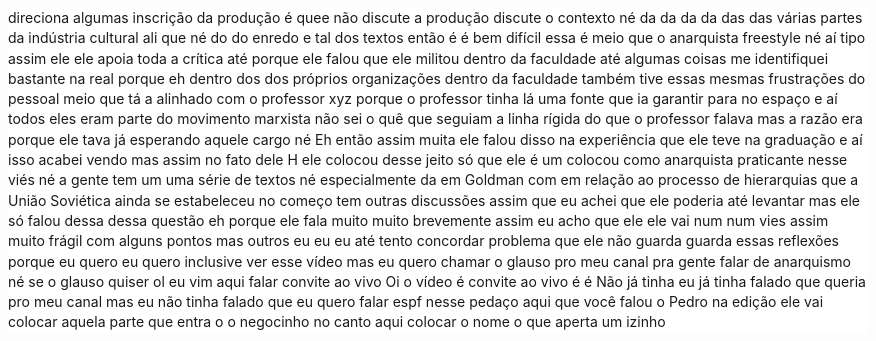 direciona algumas inscrição da produção
é quee não discute a produção discute o
contexto né da da da da das das várias
partes da indústria cultural ali que né
do do enredo e tal dos textos então é é
bem difícil essa é meio que o anarquista
freestyle né aí tipo assim ele ele apoia
toda a crítica até porque ele falou que
ele militou dentro da faculdade até
algumas coisas me identifiquei bastante
na real porque eh dentro dos dos
próprios organizações dentro da
faculdade também tive essas mesmas
frustrações do pessoal meio que tá a
alinhado com o professor xyz porque o
professor tinha lá uma fonte que ia
garantir para no espaço e aí todos eles
eram parte do movimento marxista não sei
o quê que seguiam a linha rígida do que
o professor falava mas a razão era
porque ele tava já esperando aquele
cargo né Eh então assim muita ele falou
disso na experiência que ele teve na
graduação e aí isso acabei vendo mas
assim no fato dele
H ele colocou desse jeito só que ele é
um colocou como anarquista praticante
nesse viés né a gente tem um uma série
de textos né especialmente da em Goldman
com em relação ao processo de
hierarquias que a União Soviética ainda
se estabeleceu no começo tem outras
discussões assim que eu achei que ele
poderia até levantar mas ele só falou
dessa dessa questão eh porque ele fala
muito muito brevemente assim eu acho que
ele ele vai num num vies assim muito
frágil com alguns pontos mas outros eu
eu eu até tento concordar problema que
ele não guarda guarda essas reflexões
porque eu quero eu quero inclusive ver
esse vídeo mas eu quero chamar o glauso
pro meu canal pra gente falar de
anarquismo né se o glauso quiser ol eu
vim aqui falar
convite ao vivo Oi o vídeo é convite ao
vivo é é Não já tinha eu já tinha falado
que queria pro meu canal mas eu não
tinha falado que eu quero falar espf
nesse pedaço aqui que você falou o Pedro
na edição ele vai colocar aquela parte
que entra o o negocinho no canto aqui
colocar o nome o que aperta um izinho
